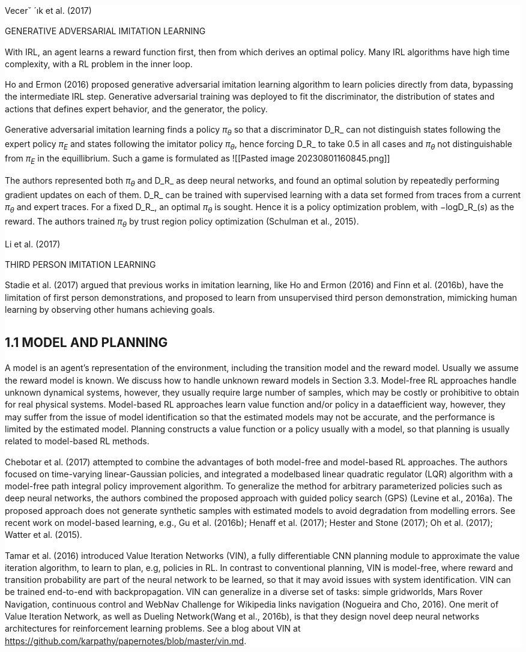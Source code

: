 Vecerˇ ´ık et al. (2017)

GENERATIVE ADVERSARIAL IMITATION LEARNING

With IRL, an agent learns a reward function first, then from which derives an optimal policy. Many IRL algorithms have high time complexity, with a RL problem in the inner loop.

Ho and Ermon (2016) proposed generative adversarial imitation learning algorithm to learn policies directly from data, bypassing the intermediate IRL step. Generative adversarial training was deployed to fit the discriminator, the distribution of states and actions that defines expert behavior, and the generator, the policy.

Generative adversarial imitation learning finds a policy $π_θ$ so that a discriminator D_R_ can not distinguish states following the expert policy $π_E$ and states following the imitator policy $π_θ$, hence forcing D_R_ to take 0.5 in all cases and $π_θ$ not distinguishable from $π_E$ in the equillibrium. Such a game is formulated as ![[Pasted image 20230801160845.png]]

The authors represented both $π_θ$ and D_R_ as deep neural networks, and found an optimal solution by repeatedly performing gradient updates on each of them. D_R_ can be trained with supervised learning with a data set formed from traces from a current $π_θ$ and expert traces. For a fixed D_R_, an optimal $π_θ$ is sought. Hence it is a policy optimization problem, with −logD_R_(_s_) as the reward. The authors trained $π_θ$ by trust region policy optimization (Schulman et al., 2015).

Li et al. (2017)

THIRD PERSON IMITATION LEARNING

Stadie et al. (2017) argued that previous works in imitation learning, like Ho and Ermon (2016) and Finn et al. (2016b), have the limitation of first person demonstrations, and proposed to learn from unsupervised third person demonstration, mimicking human learning by observing other humans achieving goals.

## 1.1 MODEL AND PLANNING

A model is an agent’s representation of the environment, including the transition model and the reward model. Usually we assume the reward model is known. We discuss how to handle unknown reward models in Section 3.3. Model-free RL approaches handle unknown dynamical systems, however, they usually require large number of samples, which may be costly or prohibitive to obtain for real physical systems. Model-based RL approaches learn value function and/or policy in a dataefficient way, however, they may suffer from the issue of model identification so that the estimated models may not be accurate, and the performance is limited by the estimated model. Planning constructs a value function or a policy usually with a model, so that planning is usually related to model-based RL methods.

Chebotar et al. (2017) attempted to combine the advantages of both model-free and model-based RL approaches. The authors focused on time-varying linear-Gaussian policies, and integrated a modelbased linear quadratic regulator (LQR) algorithm with a model-free path integral policy improvement algorithm. To generalize the method for arbitrary parameterized policies such as deep neural networks, the authors combined the proposed approach with guided policy search (GPS) (Levine et al., 2016a). The proposed approach does not generate synthetic samples with estimated models to avoid degradation from modelling errors. See recent work on model-based learning, e.g., Gu et al. (2016b); Henaff et al. (2017); Hester and Stone (2017); Oh et al. (2017); Watter et al. (2015).

Tamar et al. (2016) introduced Value Iteration Networks (VIN), a fully differentiable CNN planning module to approximate the value iteration algorithm, to learn to plan, e.g, policies in RL. In contrast to conventional planning, VIN is model-free, where reward and transition probability are part of the neural network to be learned, so that it may avoid issues with system identification. VIN can be trained end-to-end with backpropagation. VIN can generalize in a diverse set of tasks: simple gridworlds, Mars Rover Navigation, continuous control and WebNav Challenge for Wikipedia links navigation (Nogueira and Cho, 2016). One merit of Value Iteration Network, as well as Dueling Network(Wang et al., 2016b), is that they design novel deep neural networks architectures for reinforcement learning problems. See a blog about VIN at https://github.com/karpathy/papernotes/blob/master/vin.md.
